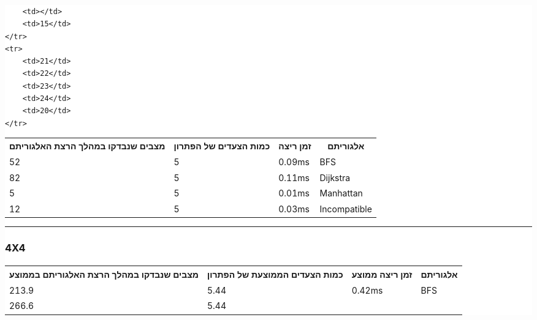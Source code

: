        <td></td>
        <td>15</td>
    </tr>
    <tr>
        <td>21</td>
        <td>22</td>
        <td>23</td>
        <td>24</td>
        <td>20</td>
    </tr>
</table>
<table>
    <tr>
        <th>מצבים שנבדקו במהלך הרצת האלגוריתם</th>
        <th>כמות הצעדים של הפתרון</th>
        <th>זמן ריצה</th>
        <th>אלגוריתם</th>
    </tr>
    <tr>
        <td>52</td>
        <td>5</td>
        <td>0.09ms</td>
        <td>BFS</td>
    </tr>
    <tr>
        <td>82</td>
        <td>5</td>
        <td>0.11ms</td>
        <td>Dijkstra</td>
    </tr>
    <tr>
        <td>5</td>
        <td>5</td>
        <td>0.01ms</td>
        <td>Manhattan</td>
    </tr>
    <tr>
        <td>12</td>
        <td>5</td>
        <td>0.03ms</td>
        <td>Incompatible</td>
    </tr>
</table>


----

### 4X4
<table>
    <tr>
        <th>מצבים שנבדקו במהלך הרצת האלגוריתם בממוצע</th>
        <th>כמות הצעדים הממוצעת של הפתרון</th>
        <th>זמן ריצה ממוצע</th>
        <th>אלגוריתם</th>
    </tr>
    <tr>
        <td>213.9</td>
        <td>5.44</td>
        <td>0.42ms</td>
        <td>BFS</td>
    </tr>
    <tr>
        <td>266.6</td>
        <td>5.44</td>
